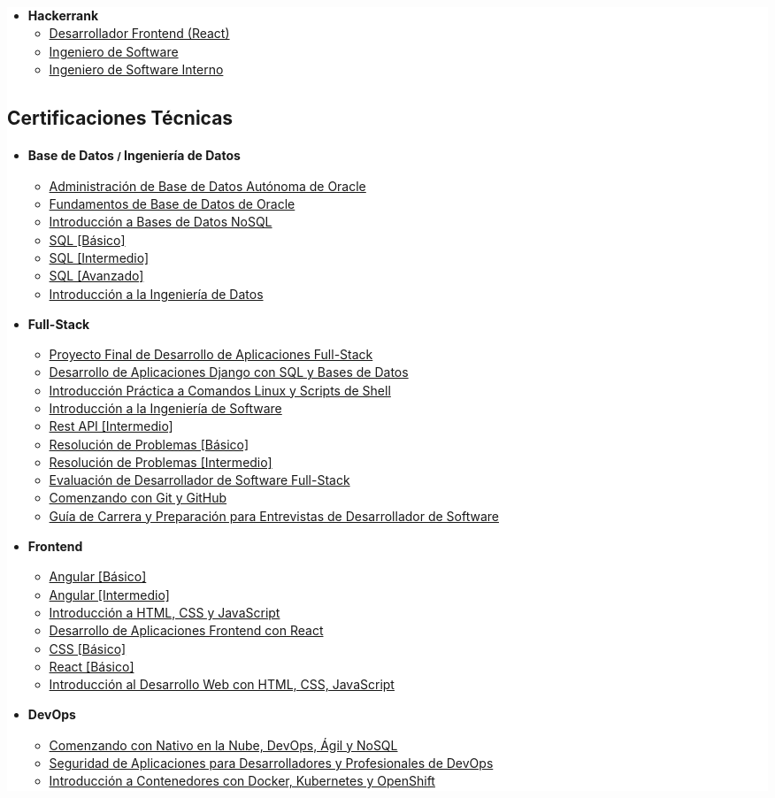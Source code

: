- **Hackerrank**
  - [Desarrollador Frontend (React)](https://www.hackerrank.com/certificates/64f5d8b936cb)
  - [Ingeniero de Software](https://www.hackerrank.com/certificates/c327146fcc2d)
  - [Ingeniero de Software Interno](https://www.hackerrank.com/certificates/4d2de19fe1f7)

## Certificaciones Técnicas

- **Base de Datos <small class="separator">/</small> Ingeniería de Datos**
  - [Administración de Base de Datos Autónoma de Oracle](https://www.coursera.org/account/accomplishments/records/7QK7FELRHMDN)
  - [Fundamentos de Base de Datos de Oracle](https://www.coursera.org/account/accomplishments/records/8AZ7ZHGTPX8A)
  - [Introducción a Bases de Datos NoSQL](https://www.coursera.org/account/accomplishments/records/AXKP447EHTM2)
  - [SQL [Básico]](https://www.hackerrank.com/certificates/a8c9dfc06f73)
  - [SQL [Intermedio]](https://www.hackerrank.com/certificates/fc749108b8ec)
  - [SQL [Avanzado]](https://www.hackerrank.com/certificates/8eaf18885155)
  - [Introducción a la Ingeniería de Datos](https://www.coursera.org/account/accomplishments/records/P67LLVHGFSJW)

- **Full-Stack**
  - [Proyecto Final de Desarrollo de Aplicaciones Full-Stack](https://www.coursera.org/account/accomplishments/records/7TMUTQCC2Q96)
  - [Desarrollo de Aplicaciones Django con SQL y Bases de Datos](https://www.coursera.org/account/accomplishments/records/UC37TVKJE4Q6)
  - [Introducción Práctica a Comandos Linux y Scripts de Shell](https://www.coursera.org/account/accomplishments/records/QJKTR2UEKLDW)
  - [Introducción a la Ingeniería de Software](https://www.coursera.org/account/accomplishments/records/BXH8WCR7E5RR)
  - [Rest API [Intermedio]](https://www.hackerrank.com/certificates/2c49094a74fc)
  - [Resolución de Problemas [Básico]](https://www.hackerrank.com/certificates/e2bbaea5334d)
  - [Resolución de Problemas [Intermedio]](https://www.hackerrank.com/certificates/105fff34eeb8)
  - [Evaluación de Desarrollador de Software Full-Stack](https://www.coursera.org/account/accomplishments/records/K64TNQ5LTCRB)
  - [Comenzando con Git y GitHub](https://www.coursera.org/account/accomplishments/records/TR4SR7C7WFXC)
  - [Guía de Carrera y Preparación para Entrevistas de Desarrollador de Software](https://www.coursera.org/account/accomplishments/records/A7XNMRXD7MJK)

- **Frontend**
  - [Angular [Básico]](https://www.hackerrank.com/certificates/fb8b541780f1)
  - [Angular [Intermedio]](https://www.hackerrank.com/certificates/f239eee2d523)
  - [Introducción a HTML, CSS y JavaScript](https://www.coursera.org/account/accomplishments/records/9WUV74DA9J5M)
  - [Desarrollo de Aplicaciones Frontend con React](https://www.coursera.org/account/accomplishments/records/KNK5KCGHYWDP)
  - [CSS [Básico]](https://www.hackerrank.com/certificates/b77cae214086)
  - [React [Básico]](https://www.hackerrank.com/certificates/0f371b433017)
  - [Introducción al Desarrollo Web con HTML, CSS, JavaScript](https://www.coursera.org/account/accomplishments/records/LM2FPTGWSNFL)

- **DevOps**
  - [Comenzando con Nativo en la Nube, DevOps, Ágil y NoSQL](https://www.coursera.org/account/accomplishments/records/KF5J5FW627YE)
  - [Seguridad de Aplicaciones para Desarrolladores y Profesionales de DevOps](https://www.coursera.org/account/accomplishments/verify/YXEC576L69BH)
  - [Introducción a Contenedores con Docker, Kubernetes y OpenShift](https://www.coursera.org/account/accomplishments/records/N55XUKZJMNXK)
